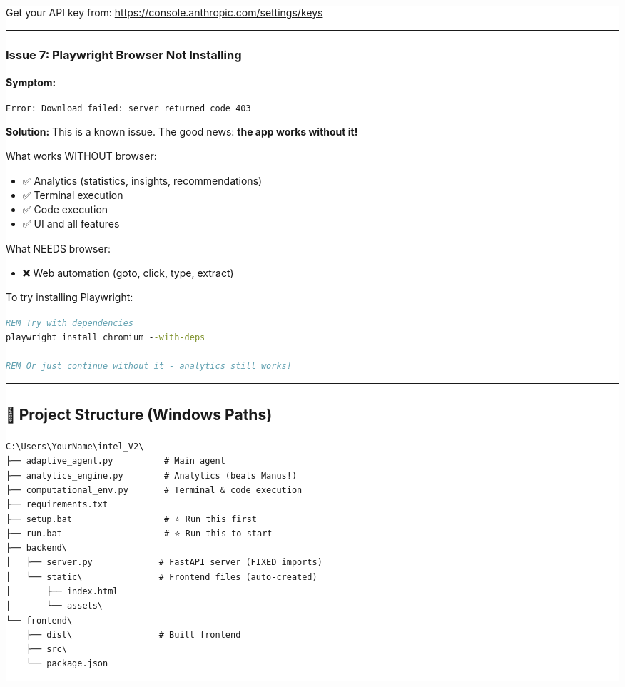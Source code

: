 Get your API key from: https://console.anthropic.com/settings/keys

---

### Issue 7: Playwright Browser Not Installing

**Symptom:**
```
Error: Download failed: server returned code 403
```

**Solution:**
This is a known issue. The good news: **the app works without it!**

What works WITHOUT browser:
- ✅ Analytics (statistics, insights, recommendations)
- ✅ Terminal execution
- ✅ Code execution
- ✅ UI and all features

What NEEDS browser:
- ❌ Web automation (goto, click, type, extract)

To try installing Playwright:
```cmd
REM Try with dependencies
playwright install chromium --with-deps

REM Or just continue without it - analytics still works!
```

---

## 📁 Project Structure (Windows Paths)

```
C:\Users\YourName\intel_V2\
├── adaptive_agent.py          # Main agent
├── analytics_engine.py        # Analytics (beats Manus!)
├── computational_env.py       # Terminal & code execution
├── requirements.txt
├── setup.bat                  # ⭐ Run this first
├── run.bat                    # ⭐ Run this to start
├── backend\
│   ├── server.py             # FastAPI server (FIXED imports)
│   └── static\               # Frontend files (auto-created)
│       ├── index.html
│       └── assets\
└── frontend\
    ├── dist\                 # Built frontend
    ├── src\
    └── package.json
```

---

